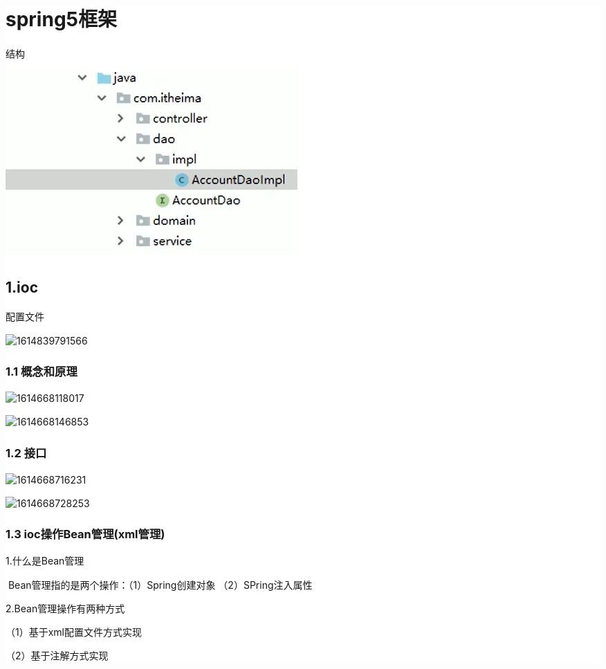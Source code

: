 #  spring5框架

结构

![1615981205057](spring5框架.assets/1615981205057.png)



##  1.ioc

配置文件

![1614839791566](C:\Users\a\AppData\Roaming\Typora\typora-user-images\1614839791566.png)



###  1.1 概念和原理

![1614668118017](C:\Users\a\AppData\Roaming\Typora\typora-user-images\1614668118017.png)

![1614668146853](C:\Users\a\AppData\Roaming\Typora\typora-user-images\1614668146853.png)

### 1.2 接口

![1614668716231](C:\Users\a\AppData\Roaming\Typora\typora-user-images\1614668716231.png)

![1614668728253](C:\Users\a\AppData\Roaming\Typora\typora-user-images\1614668728253.png)

###  1.3 ioc操作Bean管理(xml管理)

1.什么是Bean管理

​    Bean管理指的是两个操作：（1）Spring创建对象 （2）SPring注入属性

2.Bean管理操作有两种方式

  （1）基于xml配置文件方式实现

  （2）基于注解方式实现
